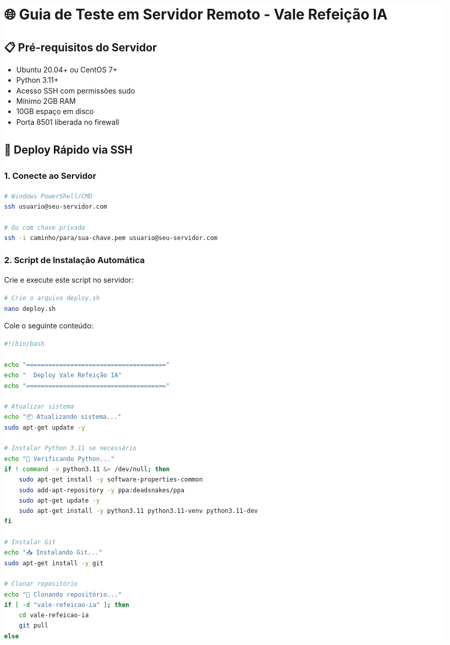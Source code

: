 # 🌐 Guia de Teste em Servidor Remoto - Vale Refeição IA

## 📋 Pré-requisitos do Servidor

- Ubuntu 20.04+ ou CentOS 7+
- Python 3.11+
- Acesso SSH com permissões sudo
- Mínimo 2GB RAM
- 10GB espaço em disco
- Porta 8501 liberada no firewall

## 🚀 Deploy Rápido via SSH

### 1. Conecte ao Servidor

```bash
# Windows PowerShell/CMD
ssh usuario@seu-servidor.com

# Ou com chave privada
ssh -i caminho/para/sua-chave.pem usuario@seu-servidor.com
```

### 2. Script de Instalação Automática

Crie e execute este script no servidor:

```bash
# Crie o arquivo deploy.sh
nano deploy.sh
```

Cole o seguinte conteúdo:

```bash
#!/bin/bash

echo "======================================"
echo "  Deploy Vale Refeição IA"
echo "======================================"

# Atualizar sistema
echo "📦 Atualizando sistema..."
sudo apt-get update -y

# Instalar Python 3.11 se necessário
echo "🐍 Verificando Python..."
if ! command -v python3.11 &> /dev/null; then
    sudo apt-get install -y software-properties-common
    sudo add-apt-repository -y ppa:deadsnakes/ppa
    sudo apt-get update -y
    sudo apt-get install -y python3.11 python3.11-venv python3.11-dev
fi

# Instalar Git
echo "📥 Instalando Git..."
sudo apt-get install -y git

# Clonar repositório
echo "📂 Clonando repositório..."
if [ -d "vale-refeicao-ia" ]; then
    cd vale-refeicao-ia
    git pull
else
```